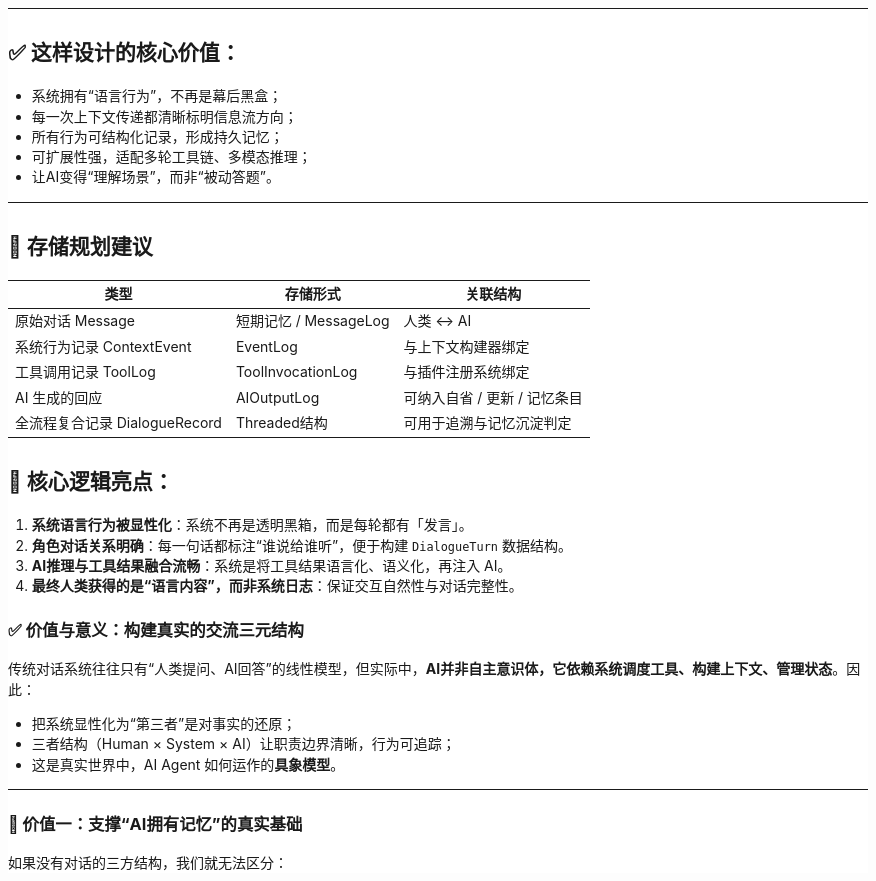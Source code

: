 ------

## ✅ 这样设计的核心价值：

- 系统拥有“语言行为”，不再是幕后黑盒；
- 每一次上下文传递都清晰标明信息流方向；
- 所有行为可结构化记录，形成持久记忆；
- 可扩展性强，适配多轮工具链、多模态推理；
- 让AI变得“理解场景”，而非“被动答题”。





------

## 🧾 存储规划建议

| 类型                          | 存储形式              | 关联结构                     |
| ----------------------------- | --------------------- | ---------------------------- |
| 原始对话 Message              | 短期记忆 / MessageLog | 人类 ↔ AI                    |
| 系统行为记录 ContextEvent     | EventLog              | 与上下文构建器绑定           |
| 工具调用记录 ToolLog          | ToolInvocationLog     | 与插件注册系统绑定           |
| AI 生成的回应                 | AIOutputLog           | 可纳入自省 / 更新 / 记忆条目 |
| 全流程复合记录 DialogueRecord | Threaded结构          | 可用于追溯与记忆沉淀判定     |





## 🧠 核心逻辑亮点：

1. **系统语言行为被显性化**：系统不再是透明黑箱，而是每轮都有「发言」。
2. **角色对话关系明确**：每一句话都标注“谁说给谁听”，便于构建 `DialogueTurn` 数据结构。
3. **AI推理与工具结果融合流畅**：系统是将工具结果语言化、语义化，再注入 AI。
4. **最终人类获得的是“语言内容”，而非系统日志**：保证交互自然性与对话完整性。



### ✅ 价值与意义：构建真实的交流三元结构

传统对话系统往往只有“人类提问、AI回答”的线性模型，但实际中，**AI并非自主意识体，它依赖系统调度工具、构建上下文、管理状态**。因此：

- 把系统显性化为“第三者”是对事实的还原；
- 三者结构（Human × System × AI）让职责边界清晰，行为可追踪；
- 这是真实世界中，AI Agent 如何运作的**具象模型**。

------

### 🌱 价值一：支撑“AI拥有记忆”的真实基础

如果没有对话的三方结构，我们就无法区分：
